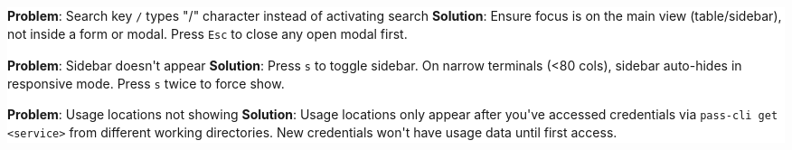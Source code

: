 **Problem**: Search key `/` types "/" character instead of activating search
**Solution**: Ensure focus is on the main view (table/sidebar), not inside a form or modal. Press `Esc` to close any open modal first.

**Problem**: Sidebar doesn't appear
**Solution**: Press `s` to toggle sidebar. On narrow terminals (<80 cols), sidebar auto-hides in responsive mode. Press `s` twice to force show.

**Problem**: Usage locations not showing
**Solution**: Usage locations only appear after you've accessed credentials via `pass-cli get <service>` from different working directories. New credentials won't have usage data until first access.
